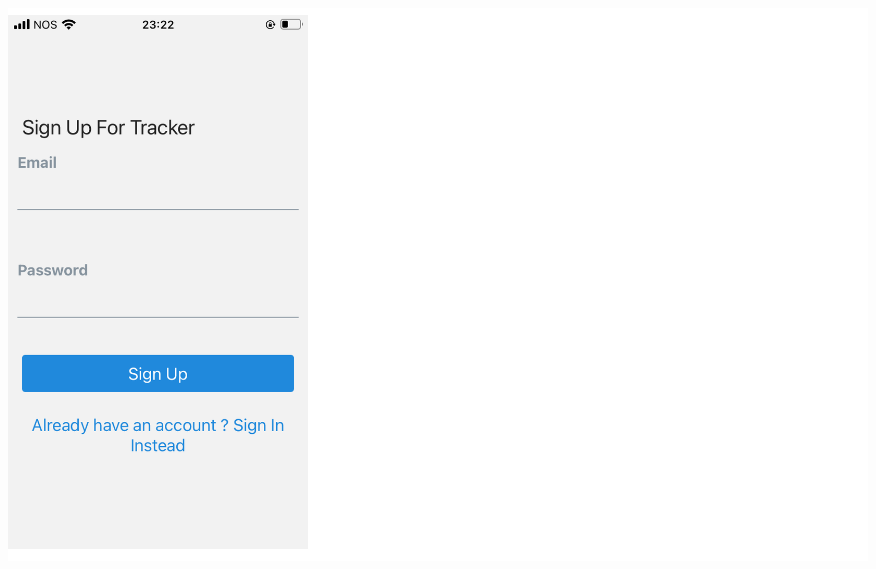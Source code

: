 <img src="https://github.com/tiagomoita/Track-App/blob/main/assets/File_000.png" width="300" height="548" />